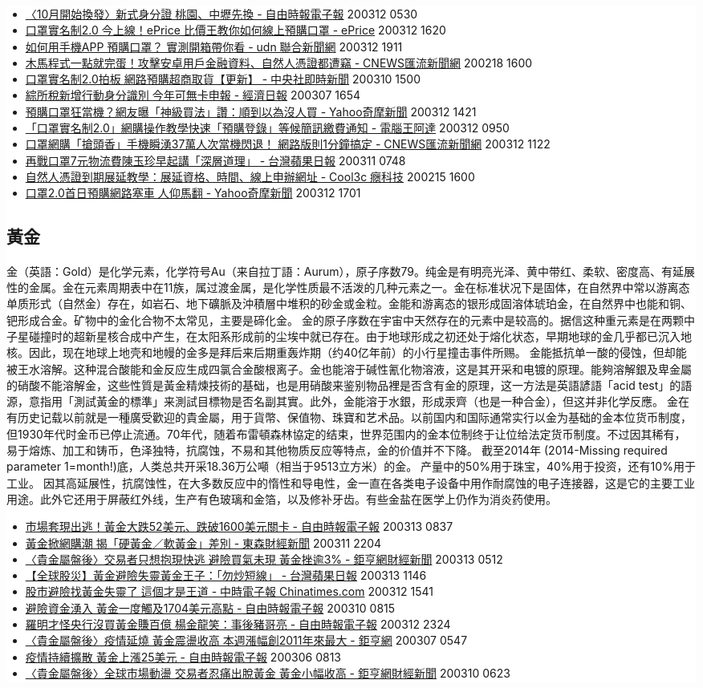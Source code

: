 - [〈10月開始換發〉新式身分證 桃園、中壢先換 - 自由時報電子報](https://news.ltn.com.tw/news/life/paper/1358190 "〈10月開始換發〉新式身分證 桃園、中壢先換 - 自由時報電子報") 200312 0530
- [口罩實名制2.0 今上線！ePrice 比價王教你如何線上預購口罩 - ePrice](https://m.eprice.com.tw/life/talk/6/5444206/1/ "口罩實名制2.0 今上線！ePrice 比價王教你如何線上預購口罩 - ePrice") 200312 1620
- [如何用手機APP 預購口罩？ 實測開箱帶你看 - udn 聯合新聞網](https://udn.com/news/story/7934/4408973 "如何用手機APP 預購口罩？ 實測開箱帶你看 - udn 聯合新聞網") 200312 1911
- [木馬程式一點就完蛋！攻擊安卓用戶金融資料、自然人憑證都遭竊 - CNEWS匯流新聞網](https://cnews.com.tw/137200218a03/ "木馬程式一點就完蛋！攻擊安卓用戶金融資料、自然人憑證都遭竊 - CNEWS匯流新聞網") 200218 1600
- [口罩實名制2.0拍板 網路預購超商取貨【更新】 - 中央社即時新聞](https://www.cna.com.tw/news/firstnews/202003095003.aspx "口罩實名制2.0拍板 網路預購超商取貨【更新】 - 中央社即時新聞") 200310 1500
- [綜所稅新增行動身分識別 今年可無卡申報 - 經濟日報](https://money.udn.com/money/story/6710/4396817 "綜所稅新增行動身分識別 今年可無卡申報 - 經濟日報") 200307 1654
- [預購口罩狂當機？網友曝「神級買法」讚：順到以為沒人買 - Yahoo奇摩新聞](https://tw.news.yahoo.com/%E9%A0%90%E8%B3%BC%E5%8F%A3%E7%BD%A9%E7%8B%82%E7%95%B6%E6%A9%9F-%E7%B6%B2%E5%8F%8B%E6%9B%9D-%E7%A5%9E%E7%B4%9A%E8%B2%B7%E6%B3%95-%E8%AE%9A-%E9%A0%86%E5%88%B0%E4%BB%A5%E7%82%BA%E6%B2%92%E4%BA%BA%E8%B2%B7-060353009.html "預購口罩狂當機？網友曝「神級買法」讚：順到以為沒人買 - Yahoo奇摩新聞") 200312 1421
- [「口罩實名制2.0」網購操作教學快速「預購登錄」等候簡訊繳費通知 - 電腦王阿達](https://www.kocpc.com.tw/archives/311226 "「口罩實名制2.0」網購操作教學快速「預購登錄」等候簡訊繳費通知 - 電腦王阿達") 200312 0950
- [口罩網購「搶頭香」手機瞬湧37萬人次當機閃退！ 網路版則1分鐘搞定 - CNEWS匯流新聞網](https://cnews.com.tw/003200312a02/ "口罩網購「搶頭香」手機瞬湧37萬人次當機閃退！ 網路版則1分鐘搞定 - CNEWS匯流新聞網") 200312 1122
- [再戰口罩7元物流費陳玉珍早起講「深層道理」 - 台灣蘋果日報](https://tw.appledaily.com/life/20200311/DHENKLXSR2OIJ6ROIAEN7AVU6Q/ "再戰口罩7元物流費陳玉珍早起講「深層道理」 - 台灣蘋果日報") 200311 0748
- [自然人憑證到期展延教學：展延資格、時間、線上申辦網址 - Cool3c 癮科技](https://www.cool3c.com/article/151732 "自然人憑證到期展延教學：展延資格、時間、線上申辦網址 - Cool3c 癮科技") 200215 1600
- [口罩2.0首日預購網路塞車 人仰馬翻 - Yahoo奇摩新聞](https://tw.news.yahoo.com/%E5%8F%A3%E7%BD%A92.0%E9%A6%96%E6%97%A5%E9%A0%90%E8%B3%BC%E7%B6%B2%E8%B7%AF%E5%A1%9E%E8%BB%8A-%E4%BA%BA%E4%BB%B0%E9%A6%AC%E7%BF%BB-090135127.html "口罩2.0首日預購網路塞車 人仰馬翻 - Yahoo奇摩新聞") 200312 1701

## 黃金

金（英語：Gold）是化学元素，化学符号Au（来自拉丁語：Aurum），原子序数79。纯金是有明亮光泽、黄中带红、柔软、密度高、有延展性的金属。金在元素周期表中在11族，属过渡金属，是化学性质最不活泼的几种元素之一。金在标准状况下是固体，在自然界中常以游离态单质形式（自然金）存在，如岩石、地下礦脈及沖積層中堆积的砂金或金粒。金能和游离态的银形成固溶体琥珀金，在自然界中也能和铜、钯形成合金。矿物中的金化合物不太常见，主要是碲化金。
金的原子序数在宇宙中天然存在的元素中是较高的。据信这种重元素是在两颗中子星碰撞时的超新星核合成中产生，在太阳系形成前的尘埃中就已存在。由于地球形成之初还处于熔化状态，早期地球的金几乎都已沉入地核。因此，现在地球上地壳和地幔的金多是拜后来后期重轰炸期（约40亿年前）的小行星撞击事件所赐。
金能抵抗单一酸的侵蚀，但却能被王水溶解。这种混合酸能和金反应生成四氯合金酸根离子。金也能溶于碱性氰化物溶液，这是其开采和电镀的原理。能夠溶解銀及卑金屬的硝酸不能溶解金，这些性質是黃金精煉技術的基础，也是用硝酸来鉴别物品裡是否含有金的原理，这一方法是英語諺語「acid test」的語源，意指用「測試黃金的標準」来測試目標物是否名副其實。此外，金能溶于水銀，形成汞齊（也是一种合金），但这并非化学反應。
金在有历史记载以前就是一種廣受歡迎的貴金屬，用于貨幣、保值物、珠寶和艺术品。以前国内和国际通常实行以金为基础的金本位货币制度，但1930年代时金币已停止流通。70年代，随着布雷頓森林協定的结束，世界范围内的金本位制终于让位给法定货币制度。不过因其稀有，易于熔炼、加工和铸币，色泽独特，抗腐蚀，不易和其他物质反应等特点，金的价值并不下降。
截至2014年 (2014-Missing required parameter 1=month!)底，人类总共开采18.36万公噸（相当于9513立方米）的金。 产量中的50%用于珠宝，40%用于投资，还有10%用于工业。 因其高延展性，抗腐蚀性，在大多数反应中的惰性和导电性，金一直在各类电子设备中用作耐腐蚀的电子连接器，这是它的主要工业用途。此外它还用于屏蔽红外线，生产有色玻璃和金箔，以及修补牙齿。有些金盐在医学上仍作为消炎药使用。
- [市場套現出逃！黃金大跌52美元、跌破1600美元關卡 - 自由時報電子報](https://ec.ltn.com.tw/article/breakingnews/3098298 "市場套現出逃！黃金大跌52美元、跌破1600美元關卡 - 自由時報電子報") 200313 0837
- [黃金掀網購潮 揭「硬黃金／軟黃金」差別 - 東森財經新聞](https://fnc.ebc.net.tw/FncNews/video/116151 "黃金掀網購潮 揭「硬黃金／軟黃金」差別 - 東森財經新聞") 200311 2204
- [〈貴金屬盤後〉交易者只想抱現快逃 避險買氣未現 黃金挫逾3% - 鉅亨網財經新聞](https://m.cnyes.com/news/id/4452366 "〈貴金屬盤後〉交易者只想抱現快逃 避險買氣未現 黃金挫逾3% - 鉅亨網財經新聞") 200313 0512
- [【全球股災】黃金避險失靈黃金王子：「勿炒短線」 - 台灣蘋果日報](https://tw.appledaily.com/property/20200313/CBCGLVQUCAFME6JMGPRPPTURMI/ "【全球股災】黃金避險失靈黃金王子：「勿炒短線」 - 台灣蘋果日報") 200313 1146
- [股市避險找黃金失靈了 這個才是王道 - 中時電子報 Chinatimes.com](https://www.chinatimes.com/realtimenews/20200312003646-260410 "股市避險找黃金失靈了 這個才是王道 - 中時電子報 Chinatimes.com") 200312 1541
- [避險資金湧入 黃金一度觸及1704美元高點 - 自由時報電子報](https://ec.ltn.com.tw/article/breakingnews/3094321 "避險資金湧入 黃金一度觸及1704美元高點 - 自由時報電子報") 200310 0815
- [羅明才怪央行沒買黃金賺百億 楊金龍笑：事後豬哥亮 - 自由時報電子報](https://news.ltn.com.tw/news/politics/breakingnews/3098175 "羅明才怪央行沒買黃金賺百億 楊金龍笑：事後豬哥亮 - 自由時報電子報") 200312 2324
- [〈貴金屬盤後〉疫情延燒 黃金震盪收高 本週漲幅創2011年來最大 - 鉅亨網](https://news.cnyes.com/news/id/4449520 "〈貴金屬盤後〉疫情延燒 黃金震盪收高 本週漲幅創2011年來最大 - 鉅亨網") 200307 0547
- [疫情持續擴散 黃金上漲25美元 - 自由時報電子報](https://ec.ltn.com.tw/article/breakingnews/3090431 "疫情持續擴散 黃金上漲25美元 - 自由時報電子報") 200306 0813
- [〈貴金屬盤後〉全球市場動盪 交易者忍痛出脫黃金 黃金小幅收高 - 鉅亨網財經新聞](https://m.cnyes.com/news/id/4450350 "〈貴金屬盤後〉全球市場動盪 交易者忍痛出脫黃金 黃金小幅收高 - 鉅亨網財經新聞") 200310 0623